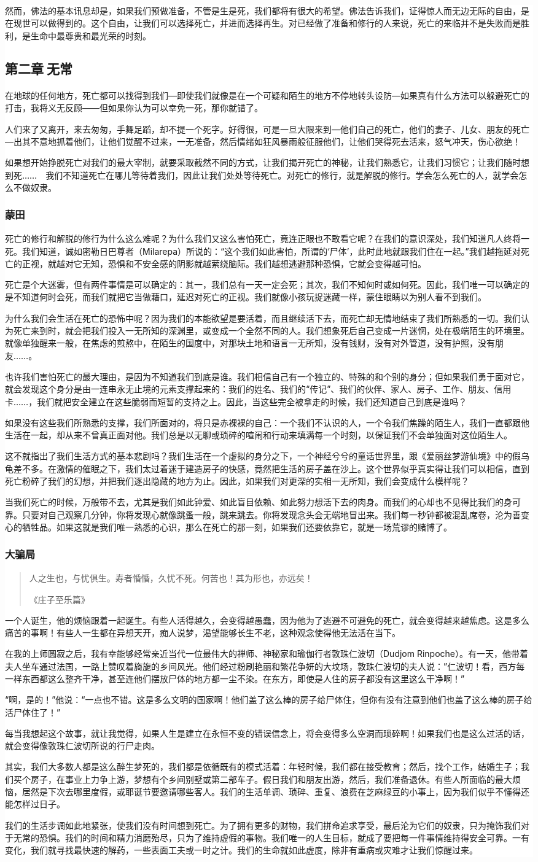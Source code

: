 然而，佛法的基本讯息却是，如果我们预做准备，不管是生是死，我们都将有很大的希望。佛法告诉我们，证得惊人而无边无际的自由，是在现世可以做得到的。这个自由，让我们可以选择死亡，并进而选择再生。对已经做了准备和修行的人来说，死亡的来临并不是失败而是胜利，是生命中最尊贵和最光荣的时刻。 

## 第二章 无常

在地球的任何地方，死亡都可以找得到我们—即使我们就像是在一个可疑和陌生的地方不停地转头设防—如果真有什么方法可以躲避死亡的打击，我将义无反顾——但如果你认为可以幸免一死，那你就错了。

人们来了又离开，来去匆匆，手舞足蹈，却不提一个死字。好得很，可是一旦大限来到—他们自己的死亡，他们的妻子、儿女、朋友的死亡—出其不意地抓着他们，让他们觉醒不过来，一无准备，然后情绪如狂风暴雨般征服他们，让他们哭得死去活来，怒气冲天，伤心欲绝！

如果想开始挣脱死亡对我们的最大宰制，就要采取截然不同的方式，让我们揭开死亡的神秘，让我们熟悉它，让我们习惯它；让我们随时想到死……　我们不知道死亡在哪儿等待着我们，因此让我们处处等待死亡。对死亡的修行，就是解脱的修行。学会怎么死亡的人，就学会怎么不做奴隶。

### 蒙田

死亡的修行和解脱的修行为什么这么难呢？为什么我们又这么害怕死亡，竟连正眼也不敢看它呢？在我们的意识深处，我们知道凡人终将一死。我们知道，诚如密勒日巴尊者（Milarepa）所说的：“这个我们如此害怕，所谓的‘尸体’，此时此地就跟我们住在一起。”我们越拖延对死亡的正视，就越对它无知，恐惧和不安全感的阴影就越萦绕脑际。我们越想逃避那种恐惧，它就会变得越可怕。

死亡是个大迷雾，但有两件事情是可以确定的：其一，我们总有一天一定会死；其次，我们不知何时或如何死。因此，我们唯一可以确定的是不知道何时会死，而我们就把它当做藉口，延迟对死亡的正视。我们就像小孩玩捉迷藏一样，蒙住眼睛以为别人看不到我们。

为什么我们会生活在死亡的恐怖中呢？因为我们的本能欲望是要活着，而且继续活下去，而死亡却无情地结束了我们所熟悉的一切。我们认为死亡来到时，就会把我们投入一无所知的深渊里，或变成一个全然不同的人。我们想象死后自己变成一片迷惘，处在极端陌生的环境里。就像单独醒来一般，在焦虑的煎熬中，在陌生的国度中，对那块土地和语言一无所知，没有钱财，没有对外管道，没有护照，没有朋友……。

也许我们害怕死亡的最大理由，是因为不知道我们到底是谁。我们相信自己有一个独立的、特殊的和个别的身分；但如果我们勇于面对它，就会发现这个身分是由一连串永无止境的元素支撑起来的：我们的姓名、我们的“传记”、我们的伙伴、家人、房子、工作、朋友、信用卡……，我们就把安全建立在这些脆弱而短暂的支持之上。因此，当这些完全被拿走的时候，我们还知道自己到底是谁吗？

如果没有这些我们所熟悉的支撑，我们所面对的，将只是赤裸裸的自己：一个我们不认识的人，一个令我们焦躁的陌生人，我们一直都跟他生活在一起，却从来不曾真正面对他。我们总是以无聊或琐碎的喧闹和行动来填满每一个时刻，以保证我们不会单独面对这位陌生人。

这不就指出了我们生活方式的基本悲剧吗？我们生活在一个虚拟的身分之下，一个神经兮兮的童话世界里，跟《爱丽丝梦游仙境》中的假乌龟差不多。在激情的催眠之下，我们太过着迷于建造房子的快感，竟然把生活的房子盖在沙上。这个世界似乎真实得让我们可以相信，直到死亡粉碎了我们的幻想，并把我们逐出隐藏的地方为止。因此，如果我们对更深的实相一无所知，我们会变成什么模样呢？

当我们死亡的时候，万般带不去，尤其是我们如此钟爱、如此盲目依赖、如此努力想活下去的肉身。而我们的心却也不见得比我们的身可靠。只要对自己观察几分钟，你将发现心就像跳蚤一般，跳来跳去。你将发现念头会无端地冒出来。我们每一秒钟都被混乱席卷，沦为善变心的牺牲品。如果这就是我们唯一熟悉的心识，那么在死亡的那一刻，如果我们还要依靠它，就是一场荒谬的赌博了。

### 大骗局

> 人之生也，与忧俱生。寿者惛惛，久忧不死。何苦也！其为形也，亦远矣！
>
> 《庄子至乐篇》
>

一个人诞生，他的烦恼跟着一起诞生。有些人活得越久，会变得越愚蠢，因为他为了逃避不可避免的死亡，就会变得越来越焦虑。这是多么痛苦的事啊！有些人一生都在异想天开，痴人说梦，渴望能够长生不老，这种观念使得他无法活在当下。

在我的上师圆寂之后，我有幸能够经常亲近当代一位最伟大的禅师、神秘家和瑜伽行者敦珠仁波切（Dudjom Rinpoche）。有一天，他带着夫人坐车通过法国，一路上赞叹着旖旎的乡间风光。他们经过粉刷艳丽和繁花争妍的大坟场，敦珠仁波切的夫人说：”仁波切！看，西方每一样东西都这么整齐干净，甚至连他们摆放尸体的地方都一尘不染。在东方，即使是人住的房子都没有这里这么干净啊！”

“啊，是的！”他说：“一点也不错。这是多么文明的国家啊！他们盖了这么棒的房子给尸体住，但你有没有注意到他们也盖了这么棒的房子给活尸体住了！”

每当我想起这个故事，就让我觉得，如果人生是建立在永恒不变的错误信念上，将会变得多么空洞而琐碎啊！如果我们也是这么过活的话，就会变得像敦珠仁波切所说的行尸走肉。

其实，我们大多数人都是这么醉生梦死的，我们都是依循既有的模式活着：年轻时候，我们都在接受教育；然后，找个工作，结婚生子；我们买个房子，在事业上力争上游，梦想有个乡间别墅或第二部车子。假日我们和朋友出游，然后，我们准备退休。有些人所面临的最大烦恼，居然是下次去哪里度假，或耶诞节要邀请哪些客人。我们的生活单调、琐碎、重复、浪费在芝麻绿豆的小事上，因为我们似乎不懂得还能怎样过日子。

我们的生活步调如此地紧张，使我们没有时间想到死亡。为了拥有更多的财物，我们拼命追求享受，最后沦为它们的奴隶，只为掩饰我们对于无常的恐惧。我们的时间和精力消磨殆尽，只为了维持虚假的事物。我们唯一的人生目标，就成了要把每一件事情维持得安全可靠。一有变化，我们就寻找最快速的解药，一些表面工夫或一时之计。我们的生命就如此虚度，除非有重病或灾难才让我们惊醒过来。
